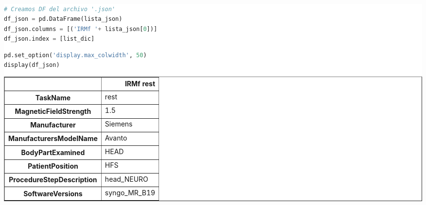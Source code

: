 ```python
# Creamos DF del archivo '.json'
df_json = pd.DataFrame(lista_json)
df_json.columns = [('IRMf '+ lista_json[0])]
df_json.index = [list_dic]
```


```python
pd.set_option('display.max_colwidth', 50)
display(df_json)
```


<div>
<style scoped>
    .dataframe tbody tr th:only-of-type {
        vertical-align: middle;
    }

    .dataframe tbody tr th {
        vertical-align: top;
    }

    .dataframe thead th {
        text-align: right;
    }
</style>
<table border="1" class="dataframe">
  <thead>
    <tr style="text-align: right;">
      <th></th>
      <th>IRMf rest</th>
    </tr>
  </thead>
  <tbody>
    <tr>
      <th>TaskName</th>
      <td>rest</td>
    </tr>
    <tr>
      <th>MagneticFieldStrength</th>
      <td>1.5</td>
    </tr>
    <tr>
      <th>Manufacturer</th>
      <td>Siemens</td>
    </tr>
    <tr>
      <th>ManufacturersModelName</th>
      <td>Avanto</td>
    </tr>
    <tr>
      <th>BodyPartExamined</th>
      <td>HEAD</td>
    </tr>
    <tr>
      <th>PatientPosition</th>
      <td>HFS</td>
    </tr>
    <tr>
      <th>ProcedureStepDescription</th>
      <td>head_NEURO</td>
    </tr>
    <tr>
      <th>SoftwareVersions</th>
      <td>syngo_MR_B19</td>